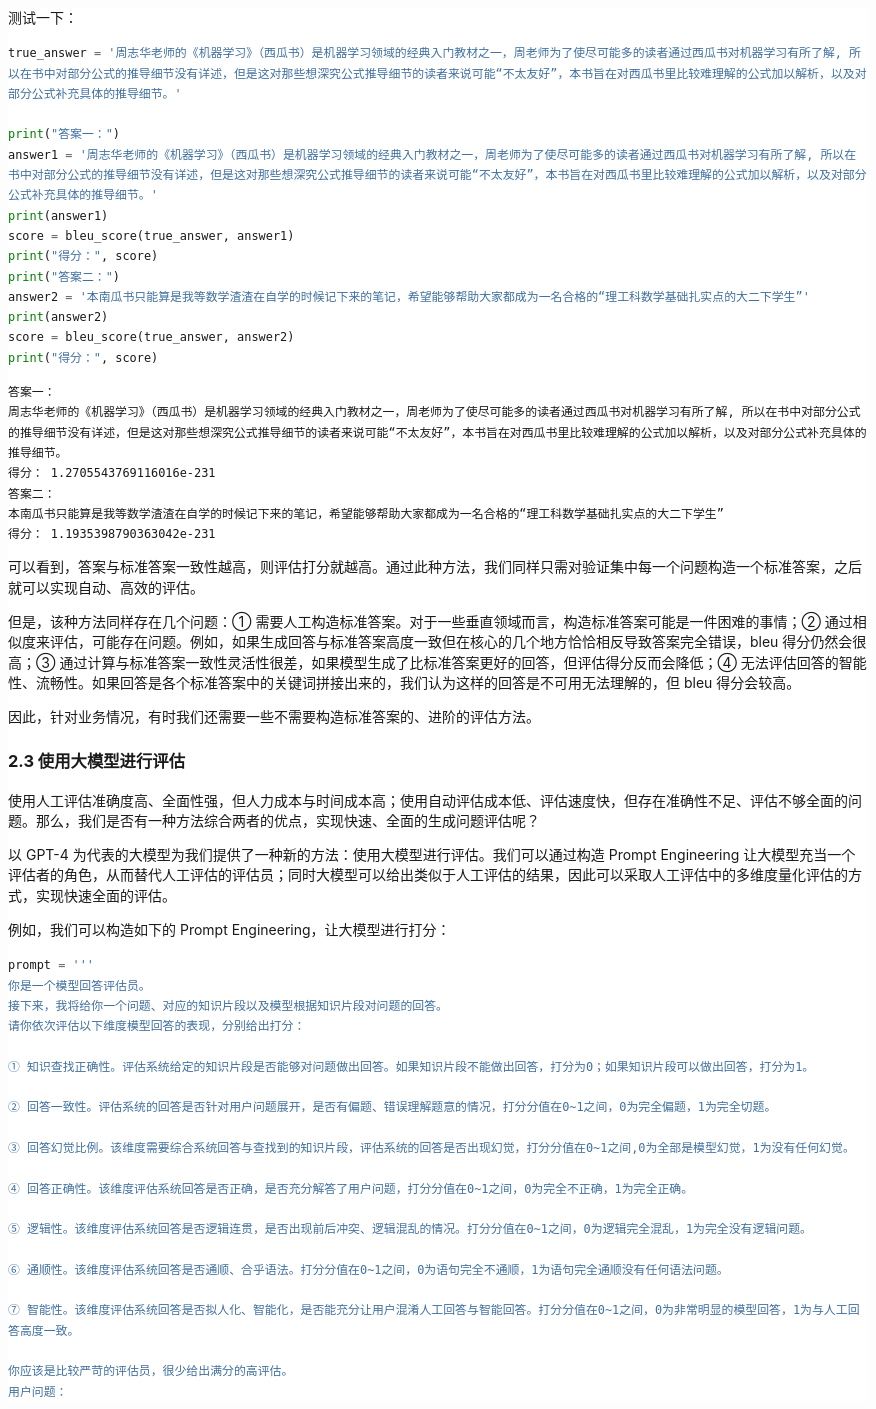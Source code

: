 测试一下：


```python
true_answer = '周志华老师的《机器学习》（西瓜书）是机器学习领域的经典入门教材之一，周老师为了使尽可能多的读者通过西瓜书对机器学习有所了解, 所以在书中对部分公式的推导细节没有详述，但是这对那些想深究公式推导细节的读者来说可能“不太友好”，本书旨在对西瓜书里比较难理解的公式加以解析，以及对部分公式补充具体的推导细节。'

print("答案一：")
answer1 = '周志华老师的《机器学习》（西瓜书）是机器学习领域的经典入门教材之一，周老师为了使尽可能多的读者通过西瓜书对机器学习有所了解, 所以在书中对部分公式的推导细节没有详述，但是这对那些想深究公式推导细节的读者来说可能“不太友好”，本书旨在对西瓜书里比较难理解的公式加以解析，以及对部分公式补充具体的推导细节。'
print(answer1)
score = bleu_score(true_answer, answer1)
print("得分：", score)
print("答案二：")
answer2 = '本南瓜书只能算是我等数学渣渣在自学的时候记下来的笔记，希望能够帮助大家都成为一名合格的“理工科数学基础扎实点的大二下学生”'
print(answer2)
score = bleu_score(true_answer, answer2)
print("得分：", score)
```

    答案一：
    周志华老师的《机器学习》（西瓜书）是机器学习领域的经典入门教材之一，周老师为了使尽可能多的读者通过西瓜书对机器学习有所了解, 所以在书中对部分公式的推导细节没有详述，但是这对那些想深究公式推导细节的读者来说可能“不太友好”，本书旨在对西瓜书里比较难理解的公式加以解析，以及对部分公式补充具体的推导细节。
    得分： 1.2705543769116016e-231
    答案二：
    本南瓜书只能算是我等数学渣渣在自学的时候记下来的笔记，希望能够帮助大家都成为一名合格的“理工科数学基础扎实点的大二下学生”
    得分： 1.1935398790363042e-231
    

可以看到，答案与标准答案一致性越高，则评估打分就越高。通过此种方法，我们同样只需对验证集中每一个问题构造一个标准答案，之后就可以实现自动、高效的评估。

但是，该种方法同样存在几个问题：① 需要人工构造标准答案。对于一些垂直领域而言，构造标准答案可能是一件困难的事情；② 通过相似度来评估，可能存在问题。例如，如果生成回答与标准答案高度一致但在核心的几个地方恰恰相反导致答案完全错误，bleu 得分仍然会很高；③ 通过计算与标准答案一致性灵活性很差，如果模型生成了比标准答案更好的回答，但评估得分反而会降低；④ 无法评估回答的智能性、流畅性。如果回答是各个标准答案中的关键词拼接出来的，我们认为这样的回答是不可用无法理解的，但 bleu 得分会较高。

因此，针对业务情况，有时我们还需要一些不需要构造标准答案的、进阶的评估方法。

### 2.3 使用大模型进行评估

使用人工评估准确度高、全面性强，但人力成本与时间成本高；使用自动评估成本低、评估速度快，但存在准确性不足、评估不够全面的问题。那么，我们是否有一种方法综合两者的优点，实现快速、全面的生成问题评估呢？

以 GPT-4 为代表的大模型为我们提供了一种新的方法：使用大模型进行评估。我们可以通过构造 Prompt Engineering 让大模型充当一个评估者的角色，从而替代人工评估的评估员；同时大模型可以给出类似于人工评估的结果，因此可以采取人工评估中的多维度量化评估的方式，实现快速全面的评估。

例如，我们可以构造如下的 Prompt Engineering，让大模型进行打分：


```python
prompt = '''
你是一个模型回答评估员。
接下来，我将给你一个问题、对应的知识片段以及模型根据知识片段对问题的回答。
请你依次评估以下维度模型回答的表现，分别给出打分：

① 知识查找正确性。评估系统给定的知识片段是否能够对问题做出回答。如果知识片段不能做出回答，打分为0；如果知识片段可以做出回答，打分为1。

② 回答一致性。评估系统的回答是否针对用户问题展开，是否有偏题、错误理解题意的情况，打分分值在0~1之间，0为完全偏题，1为完全切题。

③ 回答幻觉比例。该维度需要综合系统回答与查找到的知识片段，评估系统的回答是否出现幻觉，打分分值在0~1之间,0为全部是模型幻觉，1为没有任何幻觉。

④ 回答正确性。该维度评估系统回答是否正确，是否充分解答了用户问题，打分分值在0~1之间，0为完全不正确，1为完全正确。

⑤ 逻辑性。该维度评估系统回答是否逻辑连贯，是否出现前后冲突、逻辑混乱的情况。打分分值在0~1之间，0为逻辑完全混乱，1为完全没有逻辑问题。

⑥ 通顺性。该维度评估系统回答是否通顺、合乎语法。打分分值在0~1之间，0为语句完全不通顺，1为语句完全通顺没有任何语法问题。

⑦ 智能性。该维度评估系统回答是否拟人化、智能化，是否能充分让用户混淆人工回答与智能回答。打分分值在0~1之间，0为非常明显的模型回答，1为与人工回答高度一致。

你应该是比较严苛的评估员，很少给出满分的高评估。
用户问题：
```